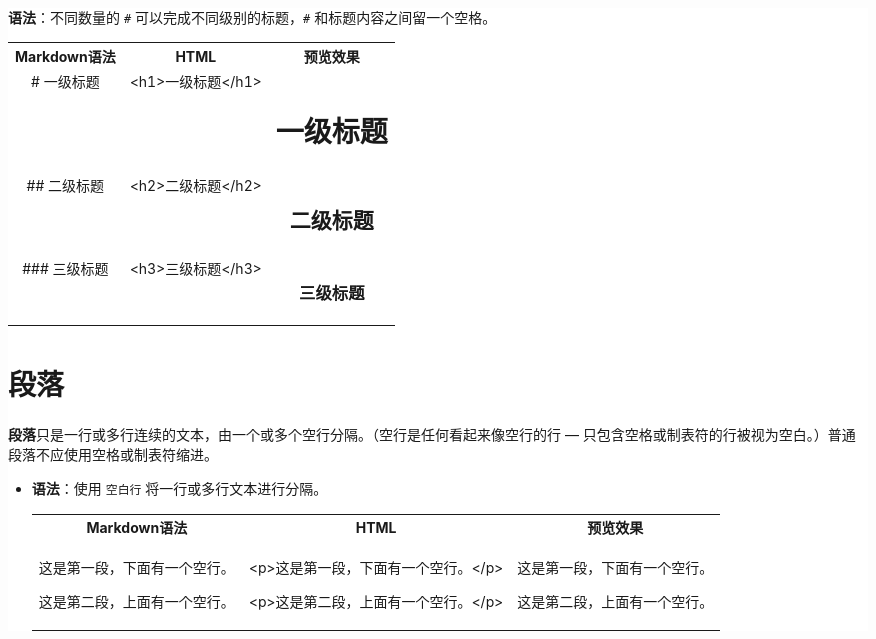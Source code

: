**语法**：不同数量的 `#` 可以完成不同级别的标题，`#` 和标题内容之间留一个空格。

<table style="text-align: center;">
  <tr>
    <th>Markdown语法</th>
    <th>HTML</th>
    <th>预览效果</th>
  </tr>
  <tr>
    <td>#&nbsp;一级标题</td>
    <td>&lt;h1&gt;一级标题&lt;/h1&gt;</td>
    <td>
      <h1>
      一级标题
      </h1>
    </td>
  </tr>
  <tr>
    <td>##&nbsp;二级标题</td>
    <td>&lt;h2&gt;二级标题&lt;/h2&gt;</td>
    <td>
      <h2>
      二级标题
      </h2>
    </td>
  </tr>
  <tr>
    <td>###&nbsp;三级标题</td>
    <td>&lt;h3&gt;三级标题&lt;/h3&gt;</td>
    <td>
      <h3>
      三级标题
      </h3>
    </td>
  </tr>
</table>

# 段落

**段落**只是一行或多行连续的文本，由一个或多个空行分隔。（空行是任何看起来像空行的行 — 只包含空格或制表符的行被视为空白。）普通段落不应使用空格或制表符缩进。

- **语法**：使用 `空白行` 将一行或多行文本进行分隔。

    <table style="text-align: center;">
      <tr>
        <th>Markdown语法</th>
        <th>HTML</th>
        <th>预览效果</th>
      </tr>
      <tr>
        <td>
          <p>这是第一段，下面有一个空行。</p>
          <p>这是第二段，上面有一个空行。</p>
        </td>
        <td>
          <p>&lt;p&gt;这是第一段，下面有一个空行。&lt;/p&gt;</p>
          <p>&lt;p&gt;这是第二段，上面有一个空行。&lt;/p&gt;</p>
        </td>
        <td>
          <p>这是第一段，下面有一个空行。</p>
          <p>这是第二段，上面有一个空行。</p>
        </td>
      </tr>
    </table>
